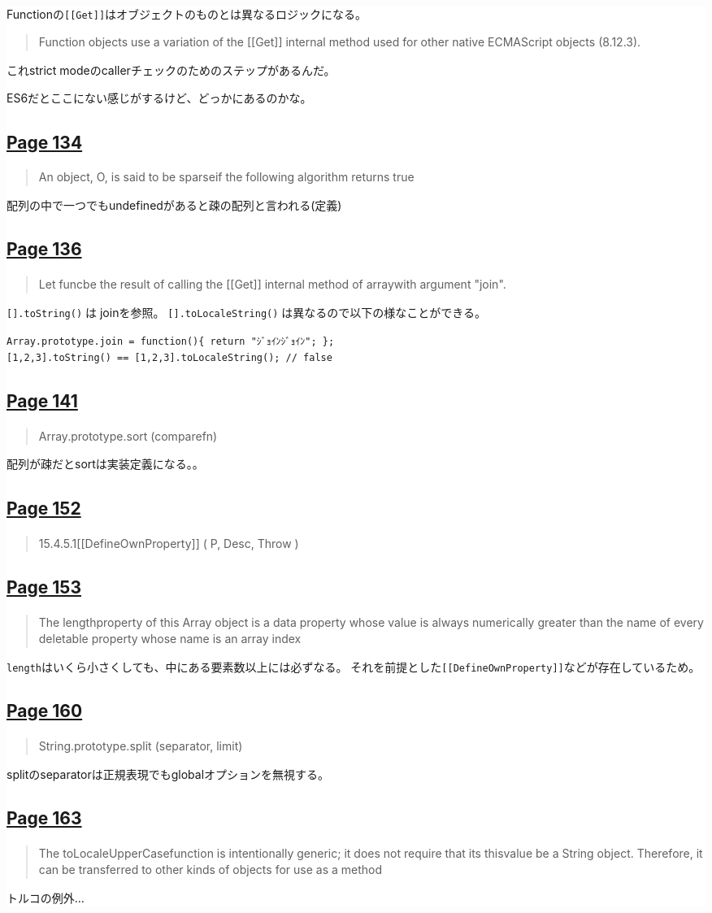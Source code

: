 Functionの`[[Get]]`はオブジェクトのものとは異なるロジックになる。

> Function  objects  use  a  variation  of  the  [[Get]]  internal  method  used  for  other  native ECMAScript  objects (8.12.3). 

これstrict modeのcallerチェックのためのステップがあるんだ。

ES6だとここにない感じがするけど、どっかにあるのかな。



## [Page 134](Ecma-262_5.1.pdf#page=134&zoom=auto,-101,642)
> An object, O,  is said to be sparseif the following algorithm returns true

配列の中で一つでもundefinedがあると疎の配列と言われる(定義)



## [Page 136](Ecma-262_5.1.pdf#page=136&zoom=auto,-101,699)
> Let funcbe the result of calling the [[Get]] internal method of arraywith argument "join".

`[].toString()` は joinを参照。
`[].toLocaleString()` は異なるので以下の様なことができる。

```
Array.prototype.join = function(){ return "ｼﾞｮｲﾝｼﾞｮｲﾝ"; };
[1,2,3].toString() == [1,2,3].toLocaleString(); // false
```
## [Page 141](Ecma-262_5.1.pdf#page=141&zoom=auto,-101,759)
> Array.prototype.sort (comparefn)

配列が疎だとsortは実装定義になる。。
## [Page 152](Ecma-262_5.1.pdf#page=152&zoom=auto,-101,733)
> 15.4.5.1[[DefineOwnProperty]] ( P, Desc, Throw )


## [Page 153](Ecma-262_5.1.pdf#page=153&zoom=auto,-101,420)
> The lengthproperty  of this Array object is  a  data property  whose  value is  always numerically  greater than the name of every deletable property whose name is an array index

`length`はいくら小さくしても、中にある要素数以上には必ずなる。
それを前提とした`[[DefineOwnProperty]]`などが存在しているため。
  

## [Page 160](Ecma-262_5.1.pdf#page=160&zoom=auto,-101,785)
> String.prototype.split (separator, limit)

splitのseparatorは正規表現でもglobalオプションを無視する。
## [Page 163](Ecma-262_5.1.pdf#page=163&zoom=auto,-101,838)
> The toLocaleUpperCasefunction is intentionally generic; it does not require that its thisvalue be a String object. Therefore, it can be transferred to other kinds of objects for use as a method

トルコの例外…    
